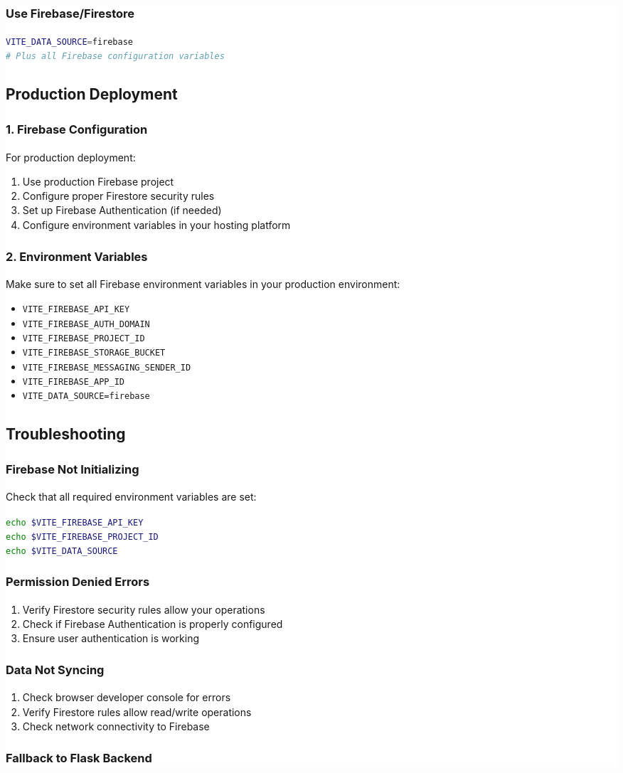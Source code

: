 ### Use Firebase/Firestore
```bash
VITE_DATA_SOURCE=firebase
# Plus all Firebase configuration variables
```

## Production Deployment

### 1. Firebase Configuration

For production deployment:
1. Use production Firebase project
2. Configure proper Firestore security rules
3. Set up Firebase Authentication (if needed)
4. Configure environment variables in your hosting platform

### 2. Environment Variables

Make sure to set all Firebase environment variables in your production environment:
- `VITE_FIREBASE_API_KEY`
- `VITE_FIREBASE_AUTH_DOMAIN`
- `VITE_FIREBASE_PROJECT_ID`
- `VITE_FIREBASE_STORAGE_BUCKET`
- `VITE_FIREBASE_MESSAGING_SENDER_ID`
- `VITE_FIREBASE_APP_ID`
- `VITE_DATA_SOURCE=firebase`

## Troubleshooting

### Firebase Not Initializing

Check that all required environment variables are set:
```bash
echo $VITE_FIREBASE_API_KEY
echo $VITE_FIREBASE_PROJECT_ID
echo $VITE_DATA_SOURCE
```

### Permission Denied Errors

1. Verify Firestore security rules allow your operations
2. Check if Firebase Authentication is properly configured
3. Ensure user authentication is working

### Data Not Syncing

1. Check browser developer console for errors
2. Verify Firestore rules allow read/write operations
3. Check network connectivity to Firebase

### Fallback to Flask Backend
